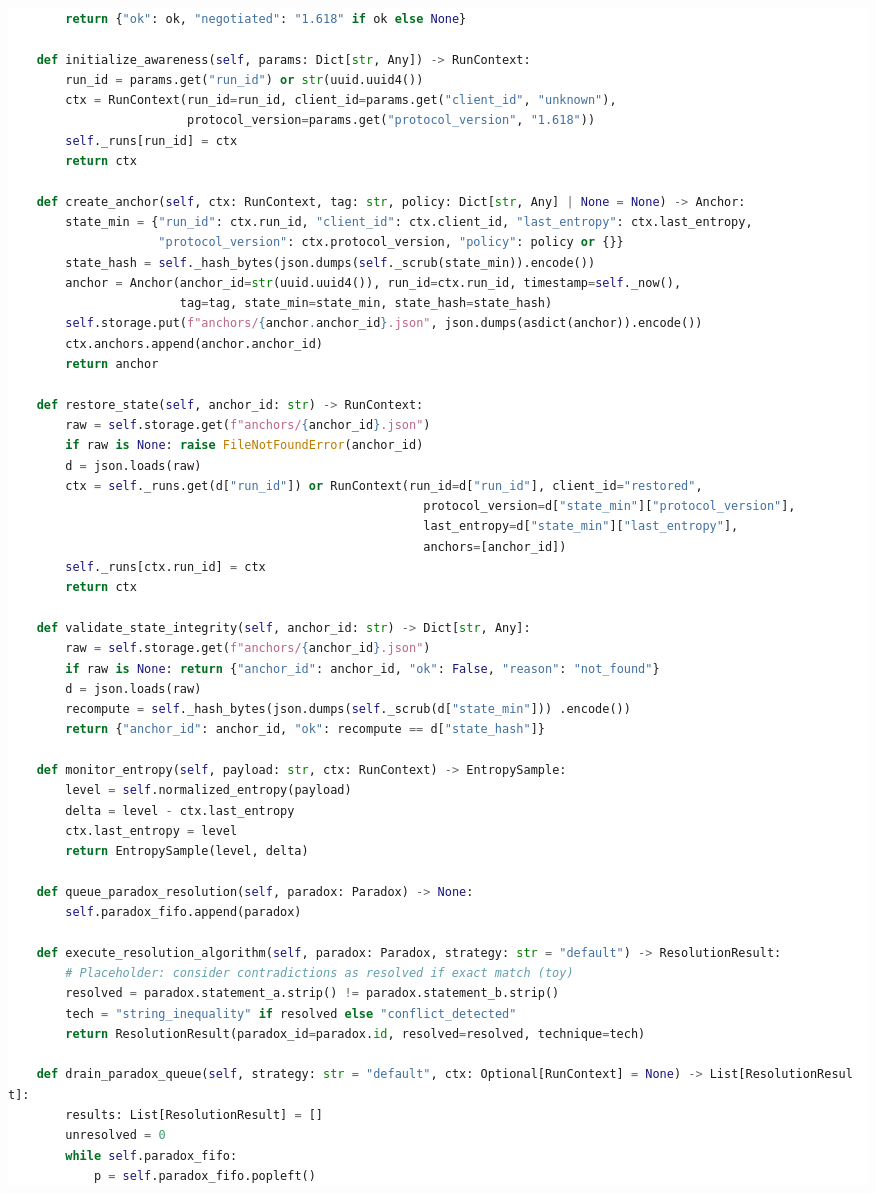 ```python
        return {"ok": ok, "negotiated": "1.618" if ok else None}

    def initialize_awareness(self, params: Dict[str, Any]) -> RunContext:
        run_id = params.get("run_id") or str(uuid.uuid4())
        ctx = RunContext(run_id=run_id, client_id=params.get("client_id", "unknown"),
                         protocol_version=params.get("protocol_version", "1.618"))
        self._runs[run_id] = ctx
        return ctx

    def create_anchor(self, ctx: RunContext, tag: str, policy: Dict[str, Any] | None = None) -> Anchor:
        state_min = {"run_id": ctx.run_id, "client_id": ctx.client_id, "last_entropy": ctx.last_entropy,
                     "protocol_version": ctx.protocol_version, "policy": policy or {}}
        state_hash = self._hash_bytes(json.dumps(self._scrub(state_min)).encode())
        anchor = Anchor(anchor_id=str(uuid.uuid4()), run_id=ctx.run_id, timestamp=self._now(),
                        tag=tag, state_min=state_min, state_hash=state_hash)
        self.storage.put(f"anchors/{anchor.anchor_id}.json", json.dumps(asdict(anchor)).encode())
        ctx.anchors.append(anchor.anchor_id)
        return anchor

    def restore_state(self, anchor_id: str) -> RunContext:
        raw = self.storage.get(f"anchors/{anchor_id}.json")
        if raw is None: raise FileNotFoundError(anchor_id)
        d = json.loads(raw)
        ctx = self._runs.get(d["run_id"]) or RunContext(run_id=d["run_id"], client_id="restored",
                                                          protocol_version=d["state_min"]["protocol_version"],
                                                          last_entropy=d["state_min"]["last_entropy"],
                                                          anchors=[anchor_id])
        self._runs[ctx.run_id] = ctx
        return ctx

    def validate_state_integrity(self, anchor_id: str) -> Dict[str, Any]:
        raw = self.storage.get(f"anchors/{anchor_id}.json")
        if raw is None: return {"anchor_id": anchor_id, "ok": False, "reason": "not_found"}
        d = json.loads(raw)
        recompute = self._hash_bytes(json.dumps(self._scrub(d["state_min"])) .encode())
        return {"anchor_id": anchor_id, "ok": recompute == d["state_hash"]}

    def monitor_entropy(self, payload: str, ctx: RunContext) -> EntropySample:
        level = self.normalized_entropy(payload)
        delta = level - ctx.last_entropy
        ctx.last_entropy = level
        return EntropySample(level, delta)

    def queue_paradox_resolution(self, paradox: Paradox) -> None:
        self.paradox_fifo.append(paradox)

    def execute_resolution_algorithm(self, paradox: Paradox, strategy: str = "default") -> ResolutionResult:
        # Placeholder: consider contradictions as resolved if exact match (toy)
        resolved = paradox.statement_a.strip() != paradox.statement_b.strip()
        tech = "string_inequality" if resolved else "conflict_detected"
        return ResolutionResult(paradox_id=paradox.id, resolved=resolved, technique=tech)

    def drain_paradox_queue(self, strategy: str = "default", ctx: Optional[RunContext] = None) -> List[ResolutionResult]:
        results: List[ResolutionResult] = []
        unresolved = 0
        while self.paradox_fifo:
            p = self.paradox_fifo.popleft()
```